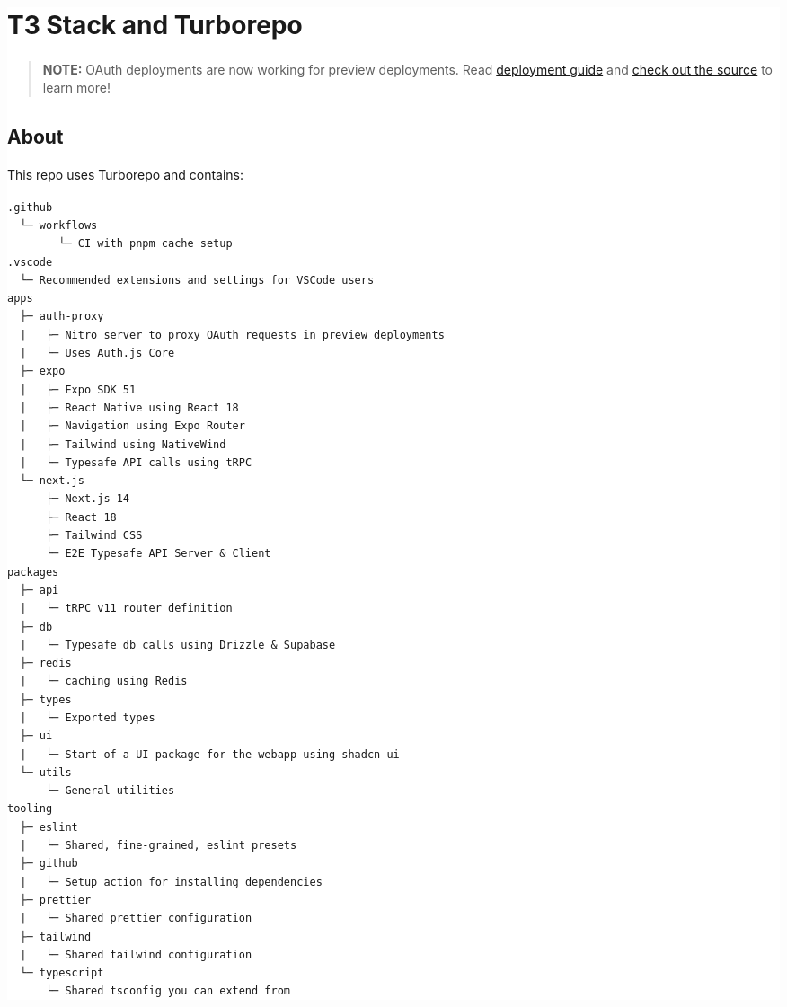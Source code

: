 # T3 Stack and Turborepo

> **NOTE:** OAuth deployments are now working for preview deployments. Read [deployment guide](https://github.com/t3-oss/create-t3-turbo#auth-proxy) and [check out the source](./apps/auth-proxy) to learn more!

## About

This repo uses [Turborepo](https://turborepo.org) and contains:

```text
.github
  └─ workflows
        └─ CI with pnpm cache setup
.vscode
  └─ Recommended extensions and settings for VSCode users
apps
  ├─ auth-proxy
  |   ├─ Nitro server to proxy OAuth requests in preview deployments
  |   └─ Uses Auth.js Core
  ├─ expo
  |   ├─ Expo SDK 51
  |   ├─ React Native using React 18
  |   ├─ Navigation using Expo Router
  |   ├─ Tailwind using NativeWind
  |   └─ Typesafe API calls using tRPC
  └─ next.js
      ├─ Next.js 14
      ├─ React 18
      ├─ Tailwind CSS
      └─ E2E Typesafe API Server & Client
packages
  ├─ api
  |   └─ tRPC v11 router definition
  ├─ db
  |   └─ Typesafe db calls using Drizzle & Supabase
  ├─ redis
  |   └─ caching using Redis
  ├─ types
  |   └─ Exported types
  ├─ ui
  |   └─ Start of a UI package for the webapp using shadcn-ui
  └─ utils
      └─ General utilities
tooling
  ├─ eslint
  |   └─ Shared, fine-grained, eslint presets
  ├─ github
  |   └─ Setup action for installing dependencies
  ├─ prettier
  |   └─ Shared prettier configuration
  ├─ tailwind
  |   └─ Shared tailwind configuration
  └─ typescript
      └─ Shared tsconfig you can extend from
```
